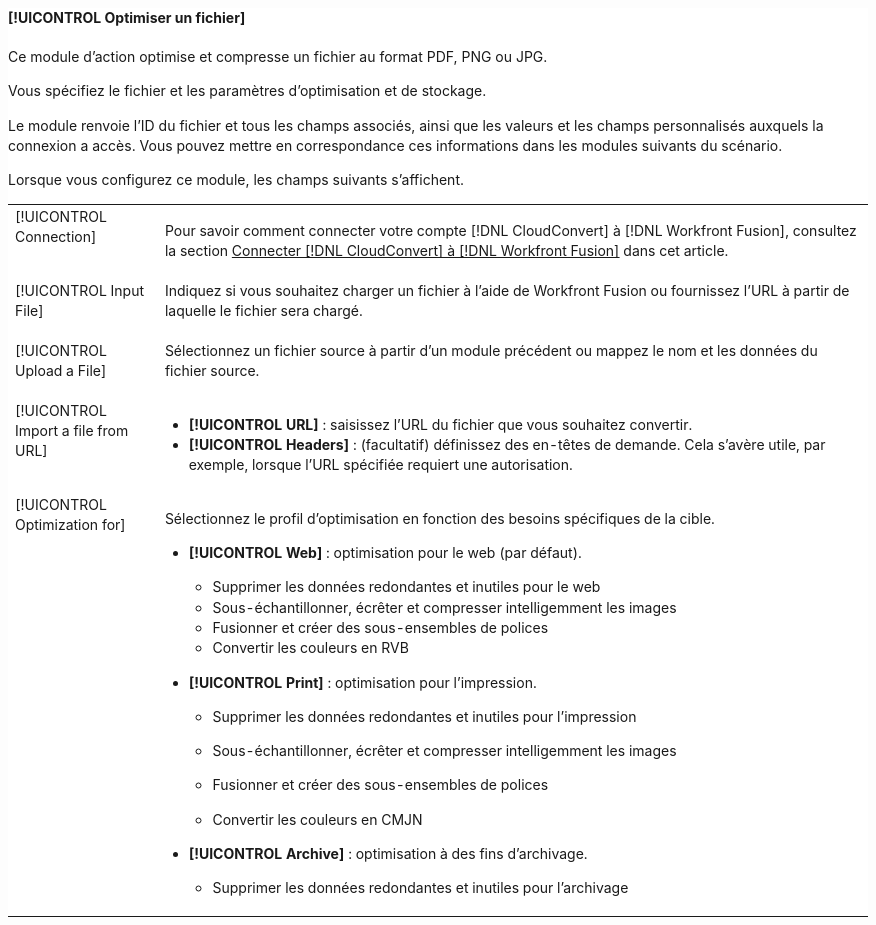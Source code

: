#### [!UICONTROL Optimiser un fichier]

Ce module d’action optimise et compresse un fichier au format PDF, PNG ou JPG.

Vous spécifiez le fichier et les paramètres d’optimisation et de stockage.

Le module renvoie l’ID du fichier et tous les champs associés, ainsi que les valeurs et les champs personnalisés auxquels la connexion a accès. Vous pouvez mettre en correspondance ces informations dans les modules suivants du scénario.

Lorsque vous configurez ce module, les champs suivants s’affichent.

<table style="table-layout:auto">
 <col> 
 <col> 
 <tbody> 
  <tr> 
   <td role="rowheader">[!UICONTROL Connection]</td> 
   <td> <p>Pour savoir comment connecter votre compte [!DNL CloudConvert] à [!DNL Workfront Fusion], consultez la section <a href="#connect-cloudconvert-to-workfront-fusion" class="MCXref xref">Connecter [!DNL CloudConvert] à [!DNL Workfront Fusion]</a> dans cet article.</p> </td> 
  </tr> 
  <tr> 
   <td role="rowheader">[!UICONTROL Input File]</td> 
   <td>Indiquez si vous souhaitez charger un fichier à l’aide de Workfront Fusion ou fournissez l’URL à partir de laquelle le fichier sera chargé.</td> 
  </tr> 
  <tr> 
   <td role="rowheader"> <p>[!UICONTROL Upload a File]</p> </td> 
   <td> <p>Sélectionnez un fichier source à partir d’un module précédent ou mappez le nom et les données du fichier source.</p> </td> 
  </tr> 
  <tr> 
   <td role="rowheader">[!UICONTROL Import a file from URL] </td> 
   <td> 
    <ul> 
     <li><strong>[!UICONTROL URL]</strong> : saisissez l’URL du fichier que vous souhaitez convertir.</li> 
     <li><strong>[!UICONTROL Headers]</strong> : (facultatif) définissez des en-têtes de demande. Cela s’avère utile, par exemple, lorsque l’URL spécifiée requiert une autorisation.</li> 
    </ul> </td> 
  </tr> 
  <tr> 
   <td role="rowheader">[!UICONTROL Optimization for] </td> 
   <td> <p>Sélectionnez le profil d’optimisation en fonction des besoins spécifiques de la cible.</p> 
    <ul> 
     <li> <p><strong>[!UICONTROL Web]</strong> : optimisation pour le web (par défaut).</p> 
      <ul> 
       <li>Supprimer les données redondantes et inutiles pour le web</li> 
       <li>Sous-échantillonner, écrêter et compresser intelligemment les images</li> 
       <li>Fusionner et créer des sous-ensembles de polices</li> 
       <li>Convertir les couleurs en RVB</li> 
      </ul> </li> 
    </ul> 
    <ul> 
     <li> <p><strong>[!UICONTROL Print]</strong> : optimisation pour l’impression.</p> 
      <ul> 
       <li> <p>Supprimer les données redondantes et inutiles pour l’impression</p> </li> 
       <li> <p>Sous-échantillonner, écrêter et compresser intelligemment les images</p> </li> 
       <li> <p>Fusionner et créer des sous-ensembles de polices</p> </li> 
       <li> <p>Convertir les couleurs en CMJN</p> </li> 
      </ul> </li> 
     <li> <p><strong>[!UICONTROL Archive]</strong> : optimisation à des fins d’archivage.</p> 
      <ul> 
       <li> <p>Supprimer les données redondantes et inutiles pour l’archivage</p> </li> 